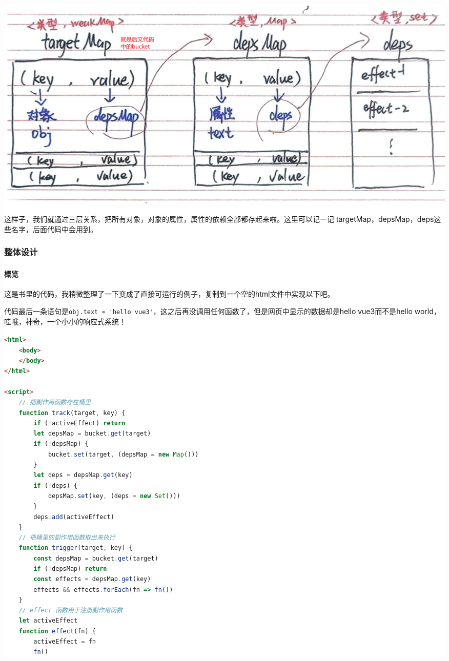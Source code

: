 ![image-20230713173042395](./assets/image-20230713173042395.png)

这样子，我们就通过三层关系，把所有对象，对象的属性，属性的依赖全部都存起来啦。这里可以记一记 targetMap，depsMap，deps这些名字，后面代码中会用到。

### 整体设计

#### 概览

这是书里的代码，我稍微整理了一下变成了直接可运行的例子，复制到一个空的html文件中实现以下吧。

代码最后一条语句是`obj.text = 'hello vue3'`，这之后再没调用任何函数了，但是网页中显示的数据却是hello vue3而不是hello world，哇哦，神奇，一个小小的响应式系统！

```html
<html>
    <body>
    </body>
</html>

<script>
    // 把副作用函数存在桶里
    function track(target, key) {
        if (!activeEffect) return
        let depsMap = bucket.get(target)
        if (!depsMap) {
            bucket.set(target, (depsMap = new Map()))
        }
        let deps = depsMap.get(key)
        if (!deps) {
            depsMap.set(key, (deps = new Set()))
        }
        deps.add(activeEffect)
    }
    // 把桶里的副作用函数取出来执行
    function trigger(target, key) {
        const depsMap = bucket.get(target)
        if (!depsMap) return
        const effects = depsMap.get(key)
        effects && effects.forEach(fn => fn())
    }
    // effect 函数用于注册副作用函数
    let activeEffect
    function effect(fn) {
        activeEffect = fn
        fn()
```